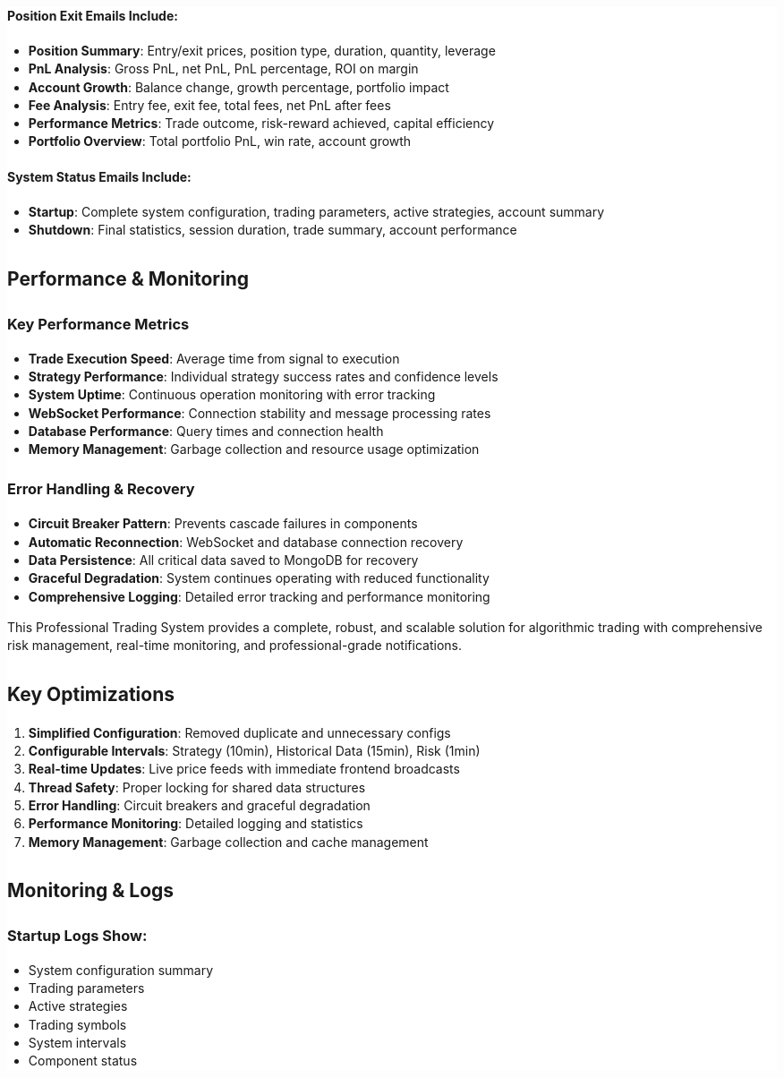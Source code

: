 #### Position Exit Emails Include:
- **Position Summary**: Entry/exit prices, position type, duration, quantity, leverage
- **PnL Analysis**: Gross PnL, net PnL, PnL percentage, ROI on margin
- **Account Growth**: Balance change, growth percentage, portfolio impact
- **Fee Analysis**: Entry fee, exit fee, total fees, net PnL after fees
- **Performance Metrics**: Trade outcome, risk-reward achieved, capital efficiency
- **Portfolio Overview**: Total portfolio PnL, win rate, account growth

#### System Status Emails Include:
- **Startup**: Complete system configuration, trading parameters, active strategies, account summary
- **Shutdown**: Final statistics, session duration, trade summary, account performance

## Performance & Monitoring

### Key Performance Metrics
- **Trade Execution Speed**: Average time from signal to execution
- **Strategy Performance**: Individual strategy success rates and confidence levels
- **System Uptime**: Continuous operation monitoring with error tracking
- **WebSocket Performance**: Connection stability and message processing rates
- **Database Performance**: Query times and connection health
- **Memory Management**: Garbage collection and resource usage optimization

### Error Handling & Recovery
- **Circuit Breaker Pattern**: Prevents cascade failures in components
- **Automatic Reconnection**: WebSocket and database connection recovery
- **Data Persistence**: All critical data saved to MongoDB for recovery
- **Graceful Degradation**: System continues operating with reduced functionality
- **Comprehensive Logging**: Detailed error tracking and performance monitoring

This Professional Trading System provides a complete, robust, and scalable solution for algorithmic trading with comprehensive risk management, real-time monitoring, and professional-grade notifications.

## Key Optimizations

1. **Simplified Configuration**: Removed duplicate and unnecessary configs
2. **Configurable Intervals**: Strategy (10min), Historical Data (15min), Risk (1min)
3. **Real-time Updates**: Live price feeds with immediate frontend broadcasts
4. **Thread Safety**: Proper locking for shared data structures
5. **Error Handling**: Circuit breakers and graceful degradation
6. **Performance Monitoring**: Detailed logging and statistics
7. **Memory Management**: Garbage collection and cache management

## Monitoring & Logs

### Startup Logs Show:
- System configuration summary
- Trading parameters
- Active strategies
- Trading symbols
- System intervals
- Component status
